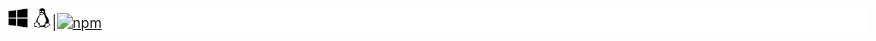 <img src="assets/os-windows-true.svg" width="20px" height="20px"> <img src="assets/os-linux-true.svg" width="20px" height="20px">|[![npm](https://img.shields.io/npm/dm/hyper-history.svg?label=DL)]()
